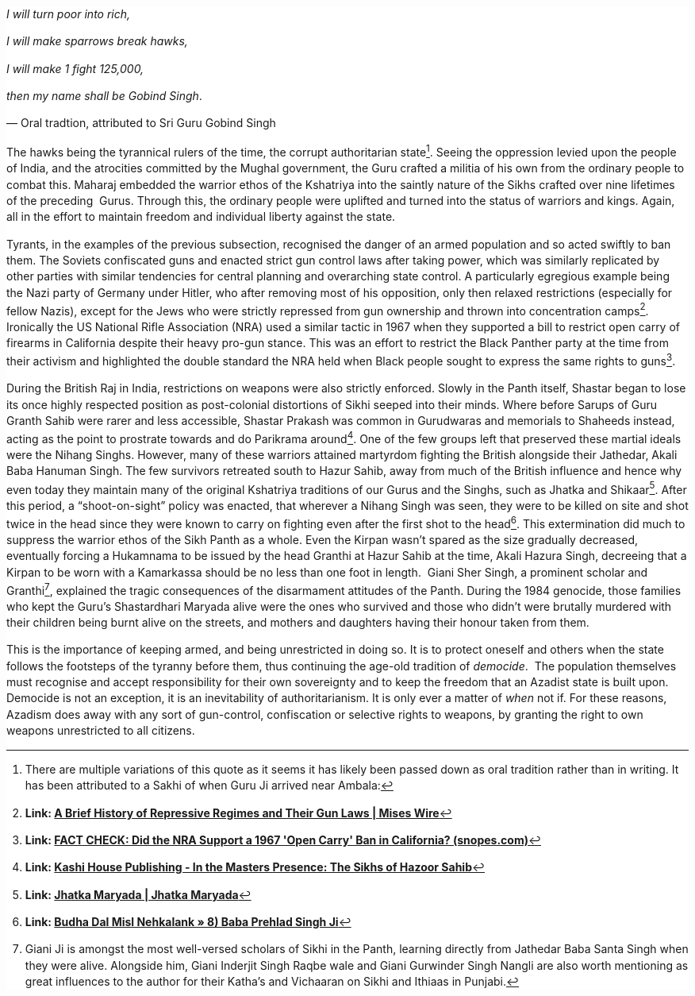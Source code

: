 _I will turn poor into rich,_

_I will make sparrows break hawks,_

_I will make 1 fight 125,000,_

_then my name shall be Gobind Singh_.

― Oral tradtion, attributed to Sri Guru Gobind Singh

The hawks being the tyrannical rulers of the time, the corrupt authoritarian state[^20]. Seeing the oppression levied upon the people of India, and the atrocities committed by the Mughal government, the Guru crafted a militia of his own from the ordinary people to combat this. Maharaj embedded the warrior ethos of the Kshatriya into the saintly nature of the Sikhs crafted over nine lifetimes of the preceding  Gurus. Through this, the ordinary people were uplifted and turned into the status of warriors and kings. Again, all in the effort to maintain freedom and individual liberty against the state.

Tyrants, in the examples of the previous subsection, recognised the danger of an armed population and so acted swiftly to ban them. The Soviets confiscated guns and enacted strict gun control laws after taking power, which was similarly replicated by other parties with similar tendencies for central planning and overarching state control. A particularly egregious example being the Nazi party of Germany under Hitler, who after removing most of his opposition, only then relaxed restrictions (especially for fellow Nazis), except for the Jews who were strictly repressed from gun ownership and thrown into concentration camps[^21]. Ironically the US National Rifle Association (NRA) used a similar tactic in 1967 when they supported a bill to restrict open carry of firearms in California despite their heavy pro-gun stance. This was an effort to restrict the Black Panther party at the time from their activism and highlighted the double standard the NRA held when Black people sought to express the same rights to guns[^22].

During the British Raj in India, restrictions on weapons were also strictly enforced. Slowly in the Panth itself, Shastar began to lose its once highly respected position as post-colonial distortions of Sikhi seeped into their minds. Where before Sarups of Guru Granth Sahib were rarer and less accessible, Shastar Prakash was common in Gurudwaras and memorials to Shaheeds instead, acting as the point to prostrate towards and do Parikrama around[^23]. One of the few groups left that preserved these martial ideals were the Nihang Singhs. However, many of these warriors attained martyrdom fighting the British alongside their Jathedar, Akali Baba Hanuman Singh. The few survivors retreated south to Hazur Sahib, away from much of the British influence and hence why even today they maintain many of the original Kshatriya traditions of our Gurus and the Singhs, such as Jhatka and Shikaar[^24]. After this period, a “shoot-on-sight” policy was enacted, that wherever a Nihang Singh was seen, they were to be killed on site and shot twice in the head since they were known to carry on fighting even after the first shot to the head[^25]. This extermination did much to suppress the warrior ethos of the Sikh Panth as a whole. Even the Kirpan wasn’t spared as the size gradually decreased, eventually forcing a Hukamnama to be issued by the head Granthi at Hazur Sahib at the time, Akali Hazura Singh, decreeing that a Kirpan to be worn with a Kamarkassa should be no less than one foot in length.  Giani Sher Singh, a prominent scholar and Granthi[^26], explained the tragic consequences of the disarmament attitudes of the Panth. During the 1984 genocide, those families who kept the Guru’s Shastardhari Maryada alive were the ones who survived and those who didn’t were brutally murdered with their children being burnt alive on the streets, and mothers and daughters having their honour taken from them.

This is the importance of keeping armed, and being unrestricted in doing so. It is to protect oneself and others when the state follows the footsteps of the tyranny before them, thus continuing the age-old tradition of _democide_.  The population themselves must recognise and accept responsibility for their own sovereignty and to keep the freedom that an Azadist state is built upon. Democide is not an exception, it is an inevitability of authoritarianism. It is only ever a matter of _when_ not if. For these reasons, Azadism does away with any sort of gun-control, confiscation or selective rights to weapons, by granting the right to own weapons unrestricted to all citizens.


[^1]:  “Hard times create strong men. Strong men create good times. Good times create weak men. And, weak men create hard times.”
[^2]: **Link: [Economic Calculation in the Socialist Commonwealth Pocketbook.indb (mises.org)](https://cdn.mises.org/Economic%20Calculation%20in%20the%20Socialist%20Commonwealth_Vol_2_3.pdf)**
[^3]: Since the target audience for this manifesto is primarily Sikhs and the Khalsa, I will desist from delving further into these examples in more detail. The reason being that this manifesto aims to widen the scope of understanding by introducing examples from all over the world and throughout history, and so will only touch into our own Ithiaas when necessary. The point of doing this is to show that our problem is not with anyone particular state or set of politicians. It is with the very idea of the state in general. Nonetheless, it is still crucial to mention this in order to relate with the subject matter, and much greater efforts than my own have gone into explaining the reality of these events if you wish to explore further.
[^4]: It is extremely important to note not all Hindus. Much of the resistance from this are Hindus themselves who realise their traditions and cultural identity are being hijacked by extremist elements.
[^5]: Technically, this is known as a “Monopsony” (a single buyer) as opposed to a monopoly (a single seller).
[^6]:  **Link: [War Communism | Facts & Definition | Britannica](https://www.britannica.com/event/War-Communism)**
[^7]: In reality a black market is a free-market, only called “black” because it trades goods and services outlawed by the state.
[^8]:  **Link: [Hanging Order (ibiblio.org)](https://www.ibiblio.org/expo/soviet.exhibit/ad2kulak.html)**
[^9]: **Link: [War_Communism To NEP: The_Road_from_Serfdom.pdf (mises.org)](https://cdn.mises.org/5_1_5_0.pdf)**
[^10]: **Link: [Lenin's New Economic Policy: What it was and how it Changed the Soviet Union - Inquiries Journal](http://www.inquiriesjournal.com/articles/1670/lenins-new-economic-policy-what-it-was-and-how-it-changed-the-soviet-union)**
[^11]: China also implemented during their experiments with communism (which led to mass famine and death). Even India post-independence adopted these, and notably, Indira Gandhi during her reign nationalised banks and introduced the “Green Revolution”. The devastating effects of such policies can be felt even today. Different formulas have since been used to centrally plan the economy to varying degrees.
[^12]: **Link: [collectivization | Definition & Facts | Britannica](https://www.britannica.com/topic/collectivization)**
[^13]: **Link: [Holodomor survivor tells his story - YouTube](https://www.youtube.com/watch?v=cef_3sfMIGY)**
[^14]: **Link: [The Legacy of Mao Zedong is Mass Murder | The Heritage Foundation](https://www.heritage.org/asia/commentary/the-legacy-mao-zedong-mass-murder)**
[^15]: **Link: [UCLA demographer produces best estimate yet of Cambodia’s death toll under Pol Pot | UCLA](https://newsroom.ucla.edu/releases/ucla-demographer-produces-best-estimate-yet-of-cambodias-death-toll-under-pol-pot)**
[^16]:   **Link: [HRNK_HiddenGulag2_Web_5-18.pdf](https://www.hrnk.org/uploads/pdfs/HRNK_HiddenGulag2_Web_5-18.pdf)**
[^17]: **Link: [Satnami's - SikhiWiki, free Sikh encyclopedia.](https://www.sikhiwiki.org/index.php/Satnami's)**
[^18]: ==**Link: [Do not remain in my presence without Shastar - Guru Gobind Singh Ji (manglacharan.com)](https://www.manglacharan.com/post/do-not-remain-in-my-presence-without-shastar-guru-gobind-singh-ji)**==
[^19]: **Link: [Shri Akal Takhat - SikhiWiki, free Sikh encyclopedia.](https://www.sikhiwiki.org/index.php/Shri_Akal_Takhat)**
[^20]: There are multiple variations of this quote as it seems it has likely been passed down as oral tradition rather than in writing. It has been attributed to a Sakhi of when Guru Ji arrived near Ambala:
[^21]: **Link: [A Brief History of Repressive Regimes and Their Gun Laws | Mises Wire](https://mises.org/wire/brief-history-repressive-regimes-and-their-gun-laws)**
[^22]: **Link: [FACT CHECK: Did the NRA Support a 1967 'Open Carry' Ban in California? (snopes.com)](https://www.snopes.com/fact-check/nra-california-open-carry-ban/)**
[^23]: **Link: [Kashi House Publishing - In the Masters Presence: The Sikhs of Hazoor Sahib](https://www.kashihouse.com/books/in-the-masters-presence-the-sikhs-of-hazoor-sahib-vol-1)**
[^24]: **Link: [Jhatka Maryada | Jhatka Maryada](http://jhatkamaryada.com/)**
[^25]: **Link: [Budha Dal Misl Nehkalank » 8) Baba Prehlad Singh Ji](https://gb.budhadal.org/baba-prehlad-singh-ji/)**
[^26]: Giani Ji is amongst the most well-versed scholars of Sikhi in the Panth, learning directly from Jathedar Baba Santa Singh when they were alive. Alongside him, Giani Inderjit Singh Raqbe wale and Giani Gurwinder Singh Nangli are also worth mentioning as great influences to the author for their Katha’s and Vichaaran on Sikhi and Ithiaas in Punjabi.
[^27]: A note to MI5/CIA/CID etc. Weapons are a broad definition, weapons is anything used as a tool towards defending oneself or others. This doesn’t always mean guns and can refer to other means also. For example, Auranga was killed by the Zafarnamah, a weapon in its own right.
[^28]: Shastar Naam Mala is perhaps the only text of its kind in the sense that every line is a praise to different forms of the weapon.Jvala from Manglacharan has a good breakdown of the poetic structure of this composition too, showing the depth of the composition:
[^29]: “Sikh Armory” on Instagram are good example of Sikhs taking this seriously:
[^30]: It is worth noting, however, that Athens was originally a Monarchy. The monarchs were eventually then deposed and replaced with an oligarchical system of “Archons”.
[^31]: Oxford Definition:
[^32]: **Link: [Gorgias, by Plato (gutenberg.org)](https://www.gutenberg.org/files/1672/1672-h/1672-h.htm)**
[^33]: **Link: [Plato and Socrates warned about populist governments using fear to turn democracies into tyrannies (scroll.in)](https://scroll.in/article/943564/does-not-tyranny-spring-from-democracy-how-platos-380-bc-philosophy-is-truer-than-ever-today)**
[^34]: **Link: [Socrates: “I know that I know nothing” | Reason and Meaning](https://reasonandmeaning.com/2019/11/03/socrates-i-know-that-i-know-nothing/)**
[^35]: Jordan Peterson has a lot of content related to the topic of hierarchies if you want to look into them.
[^36]: Again, the Sakhi of the 40 Mukte prove this.
[^37]: **Link: [America Is a Republic, Not a Democracy | The Heritage Foundation](https://www.heritage.org/american-founders/report/america-republic-not-democracy)**
[^38]: **Link: [Adam Smith on Slavery | Adam Smith Works](https://www.adamsmithworks.org/documents/adam-smith-on-slavery)**
[^39]: **Link: [Prof. Antony Davies: Why Government Fails, Explained - YouTube](https://www.youtube.com/watch?v=xxmXeLEcs9s)**
[^40]: All the more reason as to why the Khalsa needs to be at the forefront of this revolution in thinking. Not just copying broken systems of the past and giving it a new paint job to make it “Sikhi themed” - e.g. god forbid, a _Sikh Soviet Union._
[^41]: **Link: [Joscha Bach: Nature of Reality, Dreams, and Consciousness | Lex Fridman Podcast #212 - YouTube](https://www.youtube.com/watch?v=rIpUf-Vy2JA&list=FLvvK7-jiFYuwqHye866xRVA&index=5)**
[^42]: The ultimate culmination of spiritual practice. Enlightenment itself.
[^43]:  A future effort may be conducted to research and outline in more detail, a modern Sikhi-based guidance on these matters. A sort of rules of engagement for the Khalsa.
[^44]:  If a tax system is still maintained at this point, then this can be more difficult. A means by which to decide who gets the tax would have to be established. However, the best is just a donation or Dasvandh-based system to ensure freedom. Alternatively, this could be devolved to city or locality levels and each population decides collectively which Misl to pay. Again, not ideal but in the right direction at least. Further Vichaar can be done here in future.
[^45]: It would also give the media something to report on.
[^46]: Obviously, not everyone has to own weapons, it's up to them. Some may want to follow different lifestyles and that’s fine too. But for the Khalsa, it’s their duty as Kshatriyae to safeguard them if they request help, just as the duty (or Dharam) of a Kshatriya in ancient India was to protect the Brahmins and other castes.
[^47]: **Link: [Private Charity versus Government Entitlements (manufacturedhomepronews.com)](https://www.manufacturedhomepronews.com/wp-content/uploads/2018/08/PrivateCharityVersusGovernmentEntitlementsSoftwareMetricsDailyBusinessNewsMHProNews.pdf)**
[^48]: ==In fact the only nation to succeed in subduing the region was Maharaja Ranjit Singh's empire.==
[^49]: This should not be confused with praise of the Taliban. They are still the same Turks and Malechh the Singhs fought and subdued in the past.
[^50]: For more information, please consult his book:
[^51]: The best Raag.
[^52]: Chankyaniti, Shahnama, Hitopadesha to name a few. Even Guru Gobind Singh’s own composition, Charitropakhyan, is a good example.
[^53]: Must be noted that a lie that deserves a punishment are only those in which it causes material harm as to be determine in court of law. For example a company lying about the safety of their products or employer lying about how much salary they would pay. Lies of lesser weight would be hard to determine if they have no effect, and it is unreasonable to shut down freedom of speech over certain things. If someone says something that is disagreeable but causes no material harm (hurt feelings do not count) then how can we distinguish between an opinion and a lie? Therefore, only those lies are punishable that can be provably shown to break the NAP. Additionally, lying in general is a form of self-sabotage. Once the people inevitably find out, then all trust is lost and any market interactions with the liar are likely to cease anyway. Only in systems such as the ones present in politics actually reward and prop up liars.
[^54]: In fact, much of this effort was inspired by Bhai Jugraj Singh themselves. They not only delved into the basics of Sikh philosophy but produced many videos and lectures on political elements and the sort of directions the Khalsa should take in the 21st century.
[^55]: Danish researcher and Sikh scholar Satnam Singh mentions this insight in an incredible lecture he gave, available here:
[^56]: However, there is apparently a clause that stipulates that Muslims should follow the laws of the land in non-Muslim nations. If so, adhering to the NAP should not be a problem under an Azadist nation.
[^57]: One of the reasons why I say this is because in Guru Gobind Singh’s composition ‘Ugardanti’ he makes mention of the Khalsa being the_Tisarpanth_ (third way), distinct from both (Brahmanical) Hinduism and Islam. However, compared with Guru Nanak’s statement of there being ‘no Hindu and no Muslim’, to me, I interpret both Sikhi and the Khalsa as distinct (although related). Not all Sikhs are Khalsa, but all Khalsa are fundamentally Sikh. Sikhi is therefore a more broad, spiritual identity that transcends religion, whereas the Khalsa is more grounded in religious sentiment. As stated in the main body, it is just one particular way of practising Sikhi as sanctioned by the Guru themselves.
[^58]: But even then, some Singh’s are Niyare and in complete Masti. They give no mind to what is permitted by the state or not, nor would they be worried about punishment either. That doesn’t mean they won’t be punished, it just means that the Nihang Singh probably wouldn’t care and do it anyway. But to maintain punishment for those things and still recognise it as a crime is crucial for the general law and order in a society. Hopefully, though many of these types of Singh would be in a government Misl anyway under the watch of a Jathedar/Misldar and bound to a set of Rehits. This then allows this energy to be channelled against real enemies instead.